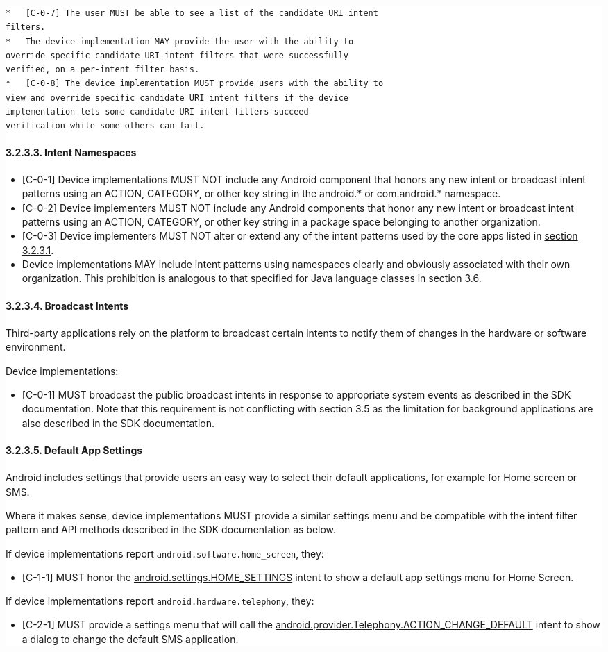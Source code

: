     *   [C-0-7] The user MUST be able to see a list of the candidate URI intent
    filters.
    *   The device implementation MAY provide the user with the ability to
    override specific candidate URI intent filters that were successfully
    verified, on a per-intent filter basis.
    *   [C-0-8] The device implementation MUST provide users with the ability to
    view and override specific candidate URI intent filters if the device
    implementation lets some candidate URI intent filters succeed
    verification while some others can fail.

#### 3.2.3.3\. Intent Namespaces

*   [C-0-1] Device implementations MUST NOT include any Android component that
honors any new intent or broadcast intent patterns using an ACTION, CATEGORY, or
other key string in the android.* or com.android.* namespace.
*   [C-0-2] Device implementers MUST NOT include any Android components that
honor any new intent or broadcast intent patterns using an ACTION, CATEGORY, or
other key string in a package space belonging to another organization.
*   [C-0-3] Device implementers MUST NOT alter or extend any of the intent
patterns used by the core apps listed in [section 3.2.3.1](#3_2_3_1_core_application_intents).
*   Device implementations MAY include intent patterns using namespaces clearly
and obviously associated with their own organization. This prohibition is
analogous to that specified for Java language classes in [section 3.6](#3_6_api_namespaces).

#### 3.2.3.4\. Broadcast Intents

Third-party applications rely on the platform to broadcast certain intents to
notify them of changes in the hardware or software environment.

Device implementations:

*   [C-0-1] MUST broadcast the public broadcast intents in response to
    appropriate system events as described in the SDK documentation. Note that
    this requirement is not conflicting with section 3.5 as the limitation for
    background applications are also described in the SDK documentation.

#### 3.2.3.5\. Default App Settings

Android includes settings that provide users an easy way to select their
default applications, for example for Home screen or SMS.

Where it makes sense, device implementations MUST provide a similar settings
menu and be compatible with the intent filter pattern and API methods described
in the SDK documentation as below.

If device implementations report `android.software.home_screen`, they:

*   [C-1-1] MUST honor the [android.settings.HOME_SETTINGS](
http://developer.android.com/reference/android/provider/Settings.html#ACTION_HOME_SETTINGS)
intent to show a default app settings menu for Home Screen.

If device implementations report `android.hardware.telephony`, they:

*   [C-2-1] MUST provide a settings menu that will call the
[android.provider.Telephony.ACTION_CHANGE_DEFAULT](
http://developer.android.com/reference/android/provider/Telephony.Sms.Intents.html)
intent to show a dialog to change the default SMS application.
